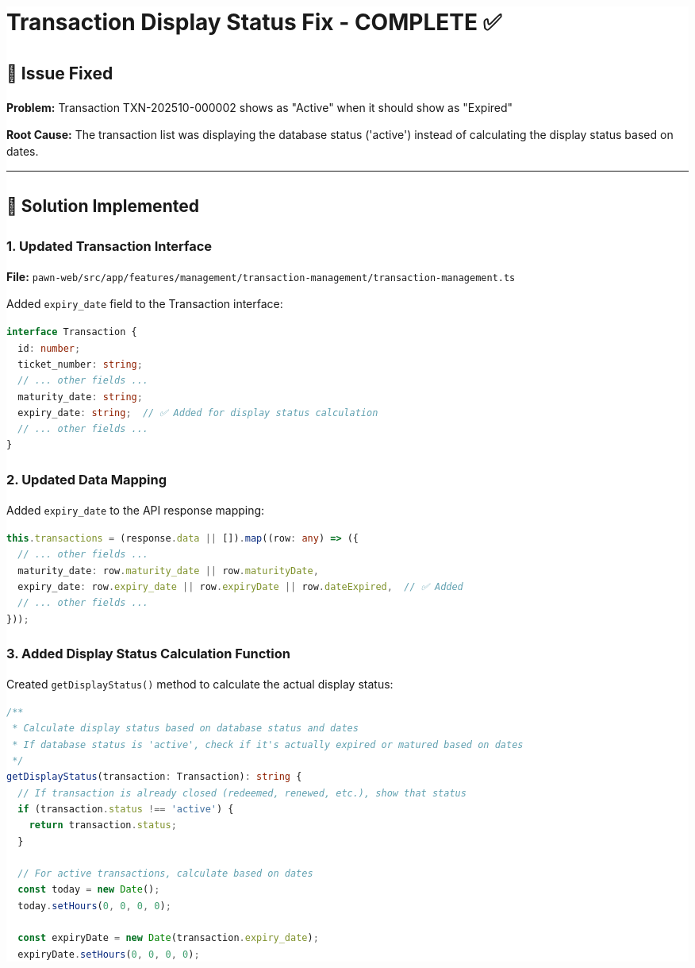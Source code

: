 # Transaction Display Status Fix - COMPLETE ✅

## 🎯 Issue Fixed

**Problem:** Transaction TXN-202510-000002 shows as "Active" when it should show as "Expired"

**Root Cause:** The transaction list was displaying the database status ('active') instead of calculating the display status based on dates.

---

## 🔧 Solution Implemented

### 1. Updated Transaction Interface

**File:** `pawn-web/src/app/features/management/transaction-management/transaction-management.ts`

Added `expiry_date` field to the Transaction interface:

```typescript
interface Transaction {
  id: number;
  ticket_number: string;
  // ... other fields ...
  maturity_date: string;
  expiry_date: string;  // ✅ Added for display status calculation
  // ... other fields ...
}
```

### 2. Updated Data Mapping

Added `expiry_date` to the API response mapping:

```typescript
this.transactions = (response.data || []).map((row: any) => ({
  // ... other fields ...
  maturity_date: row.maturity_date || row.maturityDate,
  expiry_date: row.expiry_date || row.expiryDate || row.dateExpired,  // ✅ Added
  // ... other fields ...
}));
```

### 3. Added Display Status Calculation Function

Created `getDisplayStatus()` method to calculate the actual display status:

```typescript
/**
 * Calculate display status based on database status and dates
 * If database status is 'active', check if it's actually expired or matured based on dates
 */
getDisplayStatus(transaction: Transaction): string {
  // If transaction is already closed (redeemed, renewed, etc.), show that status
  if (transaction.status !== 'active') {
    return transaction.status;
  }

  // For active transactions, calculate based on dates
  const today = new Date();
  today.setHours(0, 0, 0, 0);

  const expiryDate = new Date(transaction.expiry_date);
  expiryDate.setHours(0, 0, 0, 0);

```